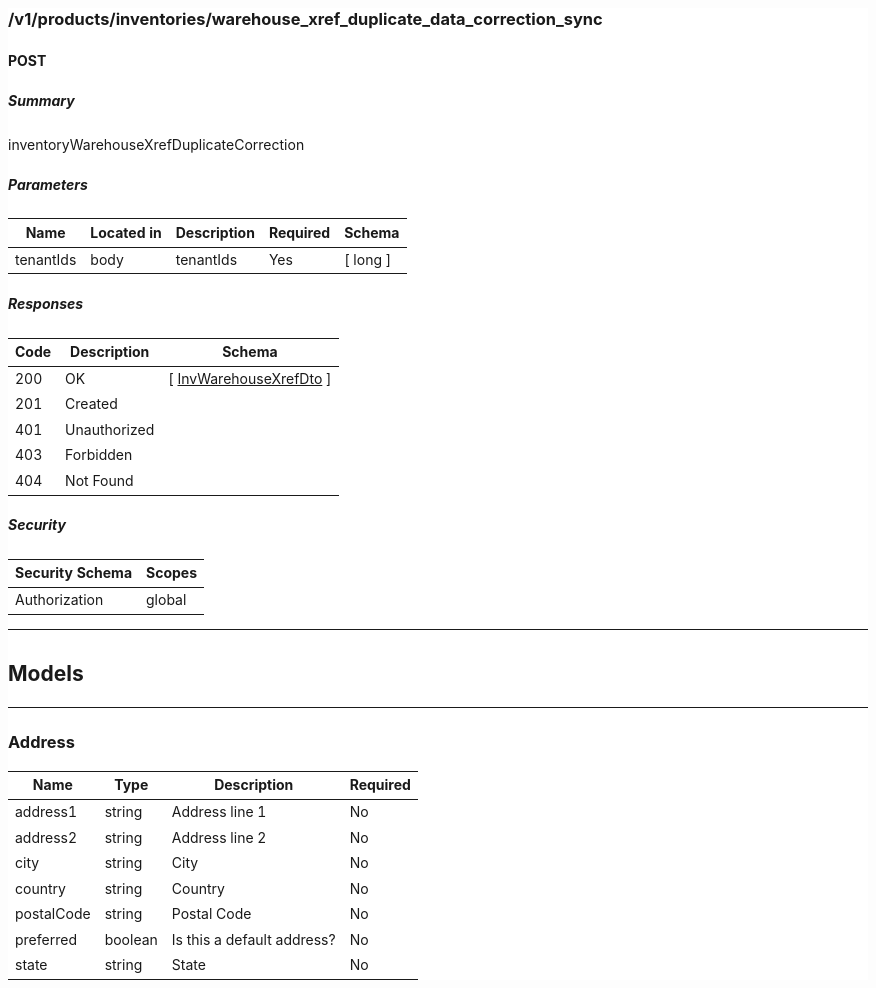 ### /v1/products/inventories/warehouse_xref_duplicate_data_correction_sync

#### POST
##### Summary

inventoryWarehouseXrefDuplicateCorrection

##### Parameters

| Name | Located in | Description | Required | Schema |
| ---- | ---------- | ----------- | -------- | ------ |
| tenantIds | body | tenantIds | Yes | [ long ] |

##### Responses

| Code | Description | Schema |
| ---- | ----------- | ------ |
| 200 | OK | [ [InvWarehouseXrefDto](#invwarehousexrefdto) ] |
| 201 | Created |  |
| 401 | Unauthorized |  |
| 403 | Forbidden |  |
| 404 | Not Found |  |

##### Security

| Security Schema | Scopes |
| --------------- | ------ |
| Authorization | global |


---
## Models
---

### Address

| Name | Type | Description | Required |
| ---- | ---- | ----------- | -------- |
| address1 | string | Address line 1 | No |
| address2 | string | Address line 2 | No |
| city | string | City | No |
| country | string | Country | No |
| postalCode | string | Postal Code | No |
| preferred | boolean | Is this a default address? | No |
| state | string | State | No |
